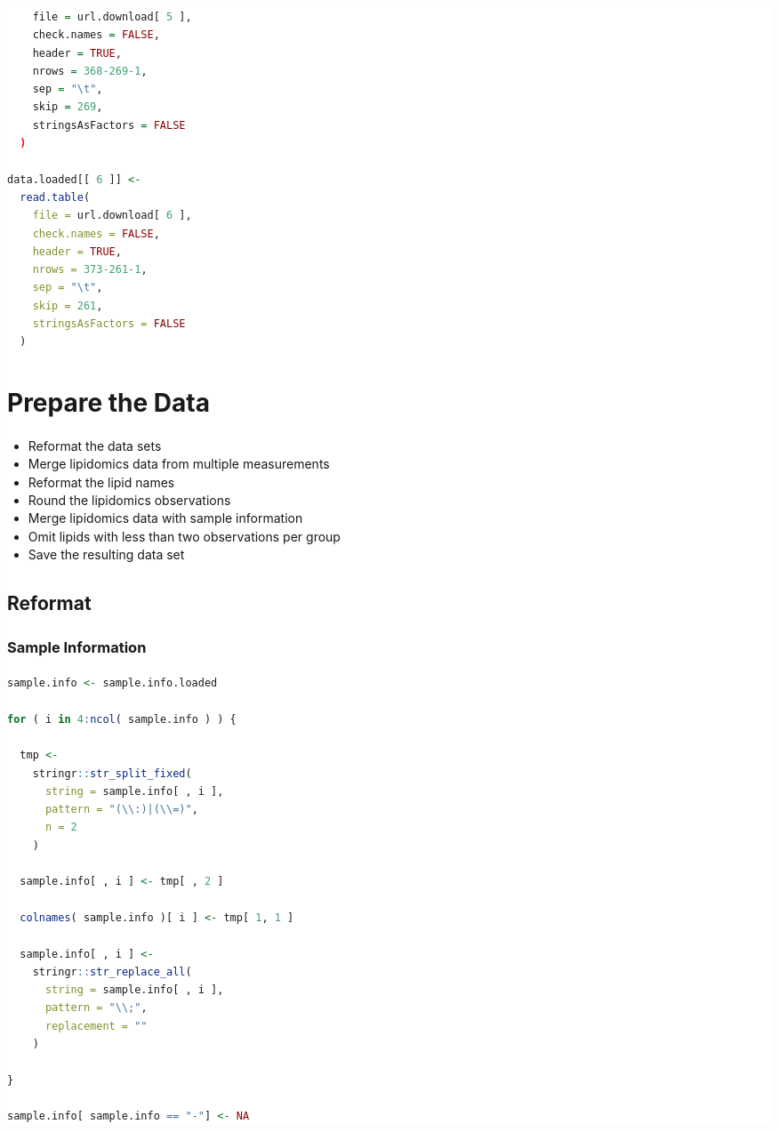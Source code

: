 ``` r
    file = url.download[ 5 ],
    check.names = FALSE,
    header = TRUE,
    nrows = 368-269-1,
    sep = "\t",
    skip = 269,
    stringsAsFactors = FALSE
  )

data.loaded[[ 6 ]] <-
  read.table(
    file = url.download[ 6 ],
    check.names = FALSE,
    header = TRUE,
    nrows = 373-261-1,
    sep = "\t",
    skip = 261,
    stringsAsFactors = FALSE
  )
```

# Prepare the Data

  - Reformat the data sets
  - Merge lipidomics data from multiple measurements
  - Reformat the lipid names
  - Round the lipidomics observations
  - Merge lipidomics data with sample information
  - Omit lipids with less than two observations per group
  - Save the resulting data set

## Reformat

### Sample Information

``` r
sample.info <- sample.info.loaded

for ( i in 4:ncol( sample.info ) ) {
  
  tmp <-
    stringr::str_split_fixed(
      string = sample.info[ , i ],
      pattern = "(\\:)|(\\=)",
      n = 2
    )
  
  sample.info[ , i ] <- tmp[ , 2 ]
  
  colnames( sample.info )[ i ] <- tmp[ 1, 1 ]
  
  sample.info[ , i ] <-
    stringr::str_replace_all(
      string = sample.info[ , i ],
      pattern = "\\;",
      replacement = ""
    )
  
}

sample.info[ sample.info == "-"] <- NA

```